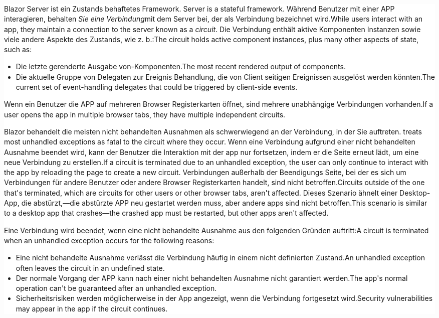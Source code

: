 Blazor<span data-ttu-id="f5e7e-116"> Server ist ein Zustands behaftetes Framework.</span><span class="sxs-lookup"><span data-stu-id="f5e7e-116"> Server is a stateful framework.</span></span> <span data-ttu-id="f5e7e-117">Während Benutzer mit einer APP interagieren, behalten *Sie eine Verbindung*mit dem Server bei, der als Verbindung bezeichnet wird.</span><span class="sxs-lookup"><span data-stu-id="f5e7e-117">While users interact with an app, they maintain a connection to the server known as a *circuit*.</span></span> <span data-ttu-id="f5e7e-118">Die Verbindung enthält aktive Komponenten Instanzen sowie viele andere Aspekte des Zustands, wie z. b.:</span><span class="sxs-lookup"><span data-stu-id="f5e7e-118">The circuit holds active component instances, plus many other aspects of state, such as:</span></span>

* <span data-ttu-id="f5e7e-119">Die letzte gerenderte Ausgabe von-Komponenten.</span><span class="sxs-lookup"><span data-stu-id="f5e7e-119">The most recent rendered output of components.</span></span>
* <span data-ttu-id="f5e7e-120">Die aktuelle Gruppe von Delegaten zur Ereignis Behandlung, die von Client seitigen Ereignissen ausgelöst werden könnten.</span><span class="sxs-lookup"><span data-stu-id="f5e7e-120">The current set of event-handling delegates that could be triggered by client-side events.</span></span>

<span data-ttu-id="f5e7e-121">Wenn ein Benutzer die APP auf mehreren Browser Registerkarten öffnet, sind mehrere unabhängige Verbindungen vorhanden.</span><span class="sxs-lookup"><span data-stu-id="f5e7e-121">If a user opens the app in multiple browser tabs, they have multiple independent circuits.</span></span>

Blazor<span data-ttu-id="f5e7e-122"> behandelt die meisten nicht behandelten Ausnahmen als schwerwiegend an der Verbindung, in der Sie auftreten.</span><span class="sxs-lookup"><span data-stu-id="f5e7e-122"> treats most unhandled exceptions as fatal to the circuit where they occur.</span></span> <span data-ttu-id="f5e7e-123">Wenn eine Verbindung aufgrund einer nicht behandelten Ausnahme beendet wird, kann der Benutzer die Interaktion mit der app nur fortsetzen, indem er die Seite erneut lädt, um eine neue Verbindung zu erstellen.</span><span class="sxs-lookup"><span data-stu-id="f5e7e-123">If a circuit is terminated due to an unhandled exception, the user can only continue to interact with the app by reloading the page to create a new circuit.</span></span> <span data-ttu-id="f5e7e-124">Verbindungen außerhalb der Beendigungs Seite, bei der es sich um Verbindungen für andere Benutzer oder andere Browser Registerkarten handelt, sind nicht betroffen.</span><span class="sxs-lookup"><span data-stu-id="f5e7e-124">Circuits outside of the one that's terminated, which are circuits for other users or other browser tabs, aren't affected.</span></span> <span data-ttu-id="f5e7e-125">Dieses Szenario ähnelt einer Desktop-App, die abstürzt,&mdash;die abstürzte APP neu gestartet werden muss, aber andere apps sind nicht betroffen.</span><span class="sxs-lookup"><span data-stu-id="f5e7e-125">This scenario is similar to a desktop app that crashes&mdash;the crashed app must be restarted, but other apps aren't affected.</span></span>

<span data-ttu-id="f5e7e-126">Eine Verbindung wird beendet, wenn eine nicht behandelte Ausnahme aus den folgenden Gründen auftritt:</span><span class="sxs-lookup"><span data-stu-id="f5e7e-126">A circuit is terminated when an unhandled exception occurs for the following reasons:</span></span>

* <span data-ttu-id="f5e7e-127">Eine nicht behandelte Ausnahme verlässt die Verbindung häufig in einem nicht definierten Zustand.</span><span class="sxs-lookup"><span data-stu-id="f5e7e-127">An unhandled exception often leaves the circuit in an undefined state.</span></span>
* <span data-ttu-id="f5e7e-128">Der normale Vorgang der APP kann nach einer nicht behandelten Ausnahme nicht garantiert werden.</span><span class="sxs-lookup"><span data-stu-id="f5e7e-128">The app's normal operation can't be guaranteed after an unhandled exception.</span></span>
* <span data-ttu-id="f5e7e-129">Sicherheitsrisiken werden möglicherweise in der App angezeigt, wenn die Verbindung fortgesetzt wird.</span><span class="sxs-lookup"><span data-stu-id="f5e7e-129">Security vulnerabilities may appear in the app if the circuit continues.</span></span>
